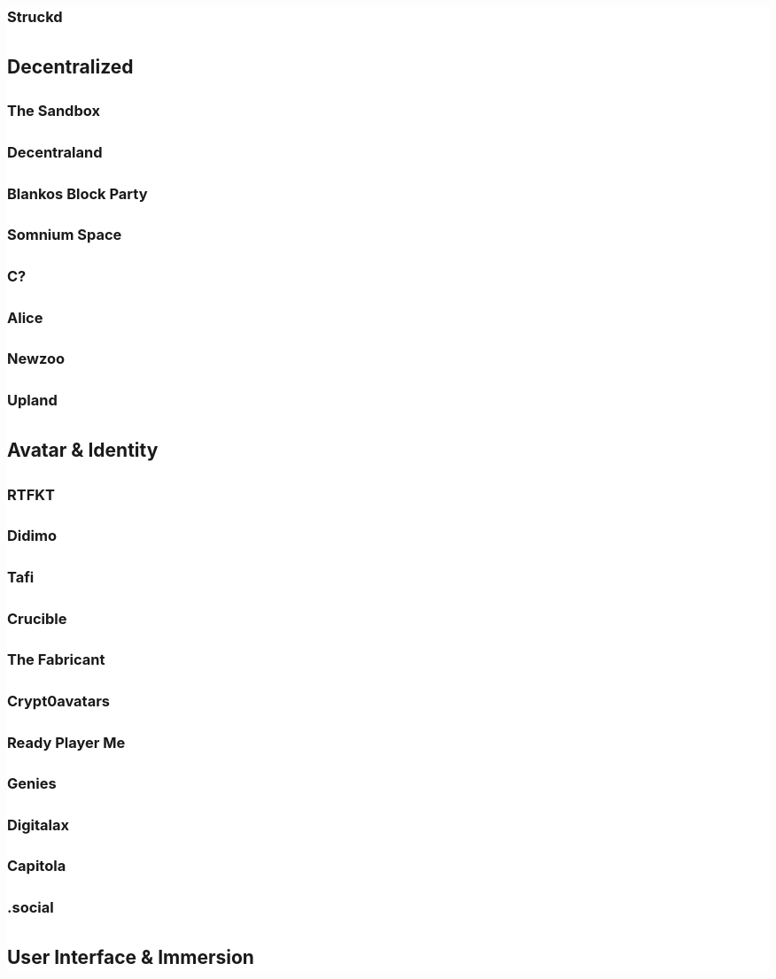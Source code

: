 ### Struckd

## Decentralized

### The Sandbox

### Decentraland

### Blankos Block Party

### Somnium Space

### C?

### Alice

### Newzoo

### Upland

## Avatar & Identity

### RTFKT

### Didimo

### Tafi

### Crucible

### The Fabricant

### Crypt0avatars

### Ready Player Me

### Genies

### Digitalax

### Capitola

### .social

## User Interface & Immersion
